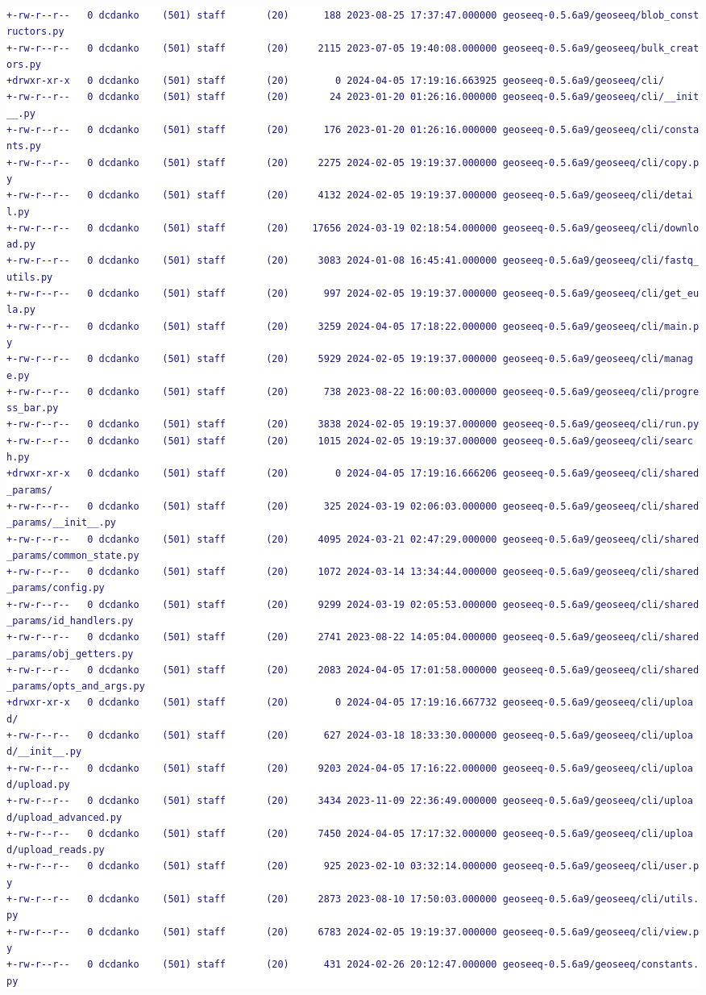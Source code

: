 ```diff
+-rw-r--r--   0 dcdanko    (501) staff       (20)      188 2023-08-25 17:37:47.000000 geoseeq-0.5.6a9/geoseeq/blob_constructors.py
+-rw-r--r--   0 dcdanko    (501) staff       (20)     2115 2023-07-05 19:40:08.000000 geoseeq-0.5.6a9/geoseeq/bulk_creators.py
+drwxr-xr-x   0 dcdanko    (501) staff       (20)        0 2024-04-05 17:19:16.663925 geoseeq-0.5.6a9/geoseeq/cli/
+-rw-r--r--   0 dcdanko    (501) staff       (20)       24 2023-01-20 01:26:16.000000 geoseeq-0.5.6a9/geoseeq/cli/__init__.py
+-rw-r--r--   0 dcdanko    (501) staff       (20)      176 2023-01-20 01:26:16.000000 geoseeq-0.5.6a9/geoseeq/cli/constants.py
+-rw-r--r--   0 dcdanko    (501) staff       (20)     2275 2024-02-05 19:19:37.000000 geoseeq-0.5.6a9/geoseeq/cli/copy.py
+-rw-r--r--   0 dcdanko    (501) staff       (20)     4132 2024-02-05 19:19:37.000000 geoseeq-0.5.6a9/geoseeq/cli/detail.py
+-rw-r--r--   0 dcdanko    (501) staff       (20)    17656 2024-03-19 02:18:54.000000 geoseeq-0.5.6a9/geoseeq/cli/download.py
+-rw-r--r--   0 dcdanko    (501) staff       (20)     3083 2024-01-08 16:45:41.000000 geoseeq-0.5.6a9/geoseeq/cli/fastq_utils.py
+-rw-r--r--   0 dcdanko    (501) staff       (20)      997 2024-02-05 19:19:37.000000 geoseeq-0.5.6a9/geoseeq/cli/get_eula.py
+-rw-r--r--   0 dcdanko    (501) staff       (20)     3259 2024-04-05 17:18:22.000000 geoseeq-0.5.6a9/geoseeq/cli/main.py
+-rw-r--r--   0 dcdanko    (501) staff       (20)     5929 2024-02-05 19:19:37.000000 geoseeq-0.5.6a9/geoseeq/cli/manage.py
+-rw-r--r--   0 dcdanko    (501) staff       (20)      738 2023-08-22 16:00:03.000000 geoseeq-0.5.6a9/geoseeq/cli/progress_bar.py
+-rw-r--r--   0 dcdanko    (501) staff       (20)     3838 2024-02-05 19:19:37.000000 geoseeq-0.5.6a9/geoseeq/cli/run.py
+-rw-r--r--   0 dcdanko    (501) staff       (20)     1015 2024-02-05 19:19:37.000000 geoseeq-0.5.6a9/geoseeq/cli/search.py
+drwxr-xr-x   0 dcdanko    (501) staff       (20)        0 2024-04-05 17:19:16.666206 geoseeq-0.5.6a9/geoseeq/cli/shared_params/
+-rw-r--r--   0 dcdanko    (501) staff       (20)      325 2024-03-19 02:06:03.000000 geoseeq-0.5.6a9/geoseeq/cli/shared_params/__init__.py
+-rw-r--r--   0 dcdanko    (501) staff       (20)     4095 2024-03-21 02:47:29.000000 geoseeq-0.5.6a9/geoseeq/cli/shared_params/common_state.py
+-rw-r--r--   0 dcdanko    (501) staff       (20)     1072 2024-03-14 13:34:44.000000 geoseeq-0.5.6a9/geoseeq/cli/shared_params/config.py
+-rw-r--r--   0 dcdanko    (501) staff       (20)     9299 2024-03-19 02:05:53.000000 geoseeq-0.5.6a9/geoseeq/cli/shared_params/id_handlers.py
+-rw-r--r--   0 dcdanko    (501) staff       (20)     2741 2023-08-22 14:05:04.000000 geoseeq-0.5.6a9/geoseeq/cli/shared_params/obj_getters.py
+-rw-r--r--   0 dcdanko    (501) staff       (20)     2083 2024-04-05 17:01:58.000000 geoseeq-0.5.6a9/geoseeq/cli/shared_params/opts_and_args.py
+drwxr-xr-x   0 dcdanko    (501) staff       (20)        0 2024-04-05 17:19:16.667732 geoseeq-0.5.6a9/geoseeq/cli/upload/
+-rw-r--r--   0 dcdanko    (501) staff       (20)      627 2024-03-18 18:33:30.000000 geoseeq-0.5.6a9/geoseeq/cli/upload/__init__.py
+-rw-r--r--   0 dcdanko    (501) staff       (20)     9203 2024-04-05 17:16:22.000000 geoseeq-0.5.6a9/geoseeq/cli/upload/upload.py
+-rw-r--r--   0 dcdanko    (501) staff       (20)     3434 2023-11-09 22:36:49.000000 geoseeq-0.5.6a9/geoseeq/cli/upload/upload_advanced.py
+-rw-r--r--   0 dcdanko    (501) staff       (20)     7450 2024-04-05 17:17:32.000000 geoseeq-0.5.6a9/geoseeq/cli/upload/upload_reads.py
+-rw-r--r--   0 dcdanko    (501) staff       (20)      925 2023-02-10 03:32:14.000000 geoseeq-0.5.6a9/geoseeq/cli/user.py
+-rw-r--r--   0 dcdanko    (501) staff       (20)     2873 2023-08-10 17:50:03.000000 geoseeq-0.5.6a9/geoseeq/cli/utils.py
+-rw-r--r--   0 dcdanko    (501) staff       (20)     6783 2024-02-05 19:19:37.000000 geoseeq-0.5.6a9/geoseeq/cli/view.py
+-rw-r--r--   0 dcdanko    (501) staff       (20)      431 2024-02-26 20:12:47.000000 geoseeq-0.5.6a9/geoseeq/constants.py
```